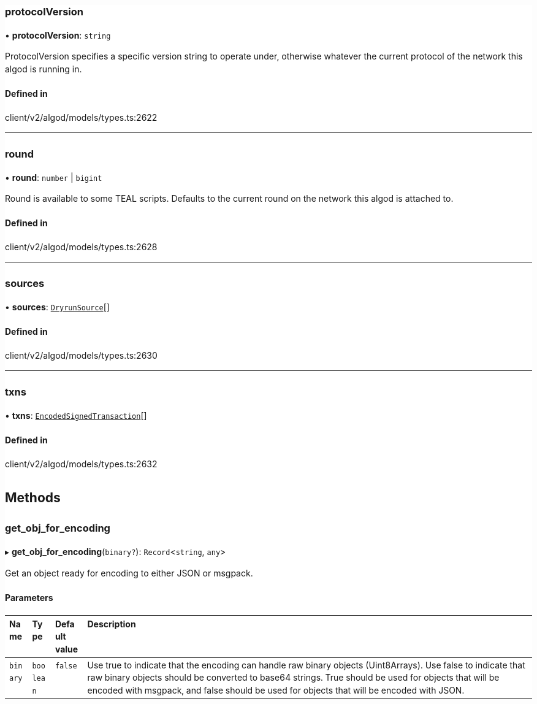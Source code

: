 ### protocolVersion

• **protocolVersion**: `string`

ProtocolVersion specifies a specific version string to operate under, otherwise
whatever the current protocol of the network this algod is running in.

#### Defined in

client/v2/algod/models/types.ts:2622

___

### round

• **round**: `number` \| `bigint`

Round is available to some TEAL scripts. Defaults to the current round on the
network this algod is attached to.

#### Defined in

client/v2/algod/models/types.ts:2628

___

### sources

• **sources**: [`DryrunSource`](modelsv2.DryrunSource.md)[]

#### Defined in

client/v2/algod/models/types.ts:2630

___

### txns

• **txns**: [`EncodedSignedTransaction`](../interfaces/EncodedSignedTransaction.md)[]

#### Defined in

client/v2/algod/models/types.ts:2632

## Methods

### get\_obj\_for\_encoding

▸ **get_obj_for_encoding**(`binary?`): `Record`\<`string`, `any`\>

Get an object ready for encoding to either JSON or msgpack.

#### Parameters

| Name | Type | Default value | Description |
| :------ | :------ | :------ | :------ |
| `binary` | `boolean` | `false` | Use true to indicate that the encoding can handle raw binary objects (Uint8Arrays). Use false to indicate that raw binary objects should be converted to base64 strings. True should be used for objects that will be encoded with msgpack, and false should be used for objects that will be encoded with JSON. |
